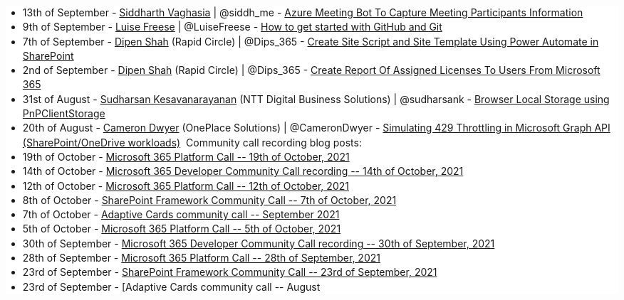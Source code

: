 -   13th of September - [Siddharth
    Vaghasia](https://twitter.com/siddh_me) | \@siddh_me - [Azure
    Meeting Bot To Capture Meeting Participants
    Information](https://techcommunity.microsoft.com/t5/microsoft-365-pnp-blog/azure-meeting-bot-to-capture-meeting-participants-information/ba-p/2704311)
-   9th of September - [Luise
    Freese](https://twitter.com/LuiseFreese) | \@LuiseFreese - [How to
    get started with GitHub and
    Git](https://techcommunity.microsoft.com/t5/microsoft-365-pnp-blog/how-to-get-started-with-github-and-git/ba-p/2736609)
-   7th of September - [Dipen Shah](https://twitter.com/Dips_365) (Rapid
    Circle) | \@Dips_365 - [Create Site Script and Site Template Using
    Power Automate in
    SharePoint](https://techcommunity.microsoft.com/t5/microsoft-365-pnp-blog/create-site-script-and-site-template-using-power-automate-in/ba-p/2710696)
-   2nd of September - [Dipen Shah](https://twitter.com/Dips_365) (Rapid
    Circle) | \@Dips_365 - [Create Report Of Assigned Licenses To Users
    From Microsoft
    365](https://techcommunity.microsoft.com/t5/microsoft-365-pnp-blog/create-report-of-assigned-licenses-to-users-from-microsoft-365/ba-p/2710211) 
-   31st of August - [Sudharsan
    Kesavanarayanan](https://twitter.com/sudharsank) (NTT Digital
    Business Solutions) | \@sudharsank - [Browser Local Storage using
    PnPClientStorage](https://techcommunity.microsoft.com/t5/microsoft-365-pnp-blog/browser-local-storage-using-pnpclientstorage/ba-p/2696482)
-   20th of August - [Cameron Dwyer](https://twitter.com/CameronDwyer)
    (OnePlace Solutions) | \@CameronDwyer - [Simulating 429 Throttling
    in Microsoft Graph API (SharePoint/OneDrive
    workloads)](https://techcommunity.microsoft.com/t5/microsoft-365-pnp-blog/simulating-429-throttling-in-microsoft-graph-api-sharepoint/ba-p/2668937) 
Community call recording blog posts:
-   19th of October - [Microsoft 365 Platform Call -- 19th of October,
    2021](https://techcommunity.microsoft.com/t5/microsoft-365-pnp-blog/microsoft-365-platform-call-19th-of-october-2021/ba-p/2861664)
-   14th of October - [Microsoft 365 Developer Community Call recording
    -- 14th of October,
    2021](https://techcommunity.microsoft.com/t5/microsoft-365-pnp-blog/microsoft-365-developer-community-call-recording-14th-of-october/ba-p/2846533)
-   12th of October - [Microsoft 365 Platform Call -- 12th of October,
    2021](https://techcommunity.microsoft.com/t5/microsoft-365-pnp-blog/microsoft-365-platform-call-12th-of-october-2021/ba-p/2838937)
-   8th of October - [SharePoint Framework Community Call -- 7th of
    October,
    2021](https://techcommunity.microsoft.com/t5/microsoft-365-pnp-blog/sharepoint-framework-community-call-7th-of-october-2021/ba-p/2823042)
-   7th of October - [Adaptive Cards community call -- September
    2021](https://techcommunity.microsoft.com/t5/microsoft-365-pnp-blog/adaptive-cards-community-call-september-2021/ba-p/2750843)
-   5th of October - [Microsoft 365 Platform Call -- 5th of October,
    2021](https://techcommunity.microsoft.com/t5/microsoft-365-pnp-blog/microsoft-365-platform-call-5th-of-october-2021/ba-p/2813800)
-   30th of September - [Microsoft 365 Developer Community Call
    recording -- 30th of September,
    2021](https://techcommunity.microsoft.com/t5/microsoft-365-pnp-blog/microsoft-365-developer-community-call-recording-30th-of/ba-p/2799636)
-   28th of September - [Microsoft 365 Platform Call -- 28th of
    September,
    2021](https://techcommunity.microsoft.com/t5/microsoft-365-pnp-blog/microsoft-365-platform-call-28th-of-september-2021/ba-p/2792442)
-   23rd of September - [SharePoint Framework Community Call -- 23rd of
    September,
    2021](https://techcommunity.microsoft.com/t5/microsoft-365-pnp-blog/sharepoint-framework-community-call-23rd-of-september-2021/ba-p/2778954)
-   23rd of September - [Adaptive Cards community call -- August